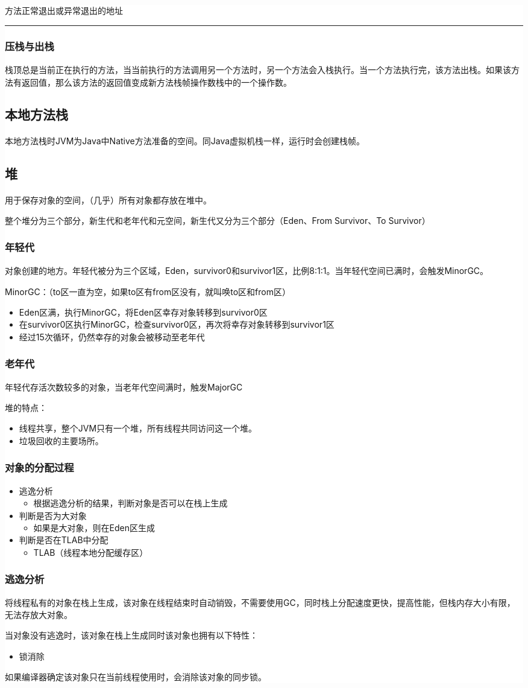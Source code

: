 方法正常退出或异常退出的地址

---

### 压栈与出栈

栈顶总是当前正在执行的方法，当当前执行的方法调用另一个方法时，另一个方法会入栈执行。当一个方法执行完，该方法出栈。如果该方法有返回值，那么该方法的返回值变成新方法栈帧操作数栈中的一个操作数。

## 本地方法栈

本地方法栈时JVM为Java中Native方法准备的空间。同Java虚拟机栈一样，运行时会创建栈帧。

## 堆

用于保存对象的空间，（几乎）所有对象都存放在堆中。

整个堆分为三个部分，新生代和老年代和元空间，新生代又分为三个部分（Eden、From Survivor、To Survivor）

### 年轻代

对象创建的地方。年轻代被分为三个区域，Eden，survivor0和survivor1区，比例8:1:1。当年轻代空间已满时，会触发MinorGC。

MinorGC：（to区一直为空，如果to区有from区没有，就叫唤to区和from区）

- Eden区满，执行MinorGC，将Eden区幸存对象转移到survivor0区
- 在survivor0区执行MinorGC，检查survivor0区，再次将幸存对象转移到survivor1区
- 经过15次循环，仍然幸存的对象会被移动至老年代

### 老年代

年轻代存活次数较多的对象，当老年代空间满时，触发MajorGC

堆的特点：

- 线程共享，整个JVM只有一个堆，所有线程共同访问这一个堆。
- 垃圾回收的主要场所。

### 对象的分配过程

- 逃逸分析
    - 根据逃逸分析的结果，判断对象是否可以在栈上生成
- 判断是否为大对象
    - 如果是大对象，则在Eden区生成
- 判断是否在TLAB中分配
    - TLAB（线程本地分配缓存区）

### 逃逸分析

将线程私有的对象在栈上生成，该对象在线程结束时自动销毁，不需要使用GC，同时栈上分配速度更快，提高性能，但栈内存大小有限，无法存放大对象。

当对象没有逃逸时，该对象在栈上生成同时该对象也拥有以下特性：

- 锁消除

如果编译器确定该对象只在当前线程使用时，会消除该对象的同步锁。
